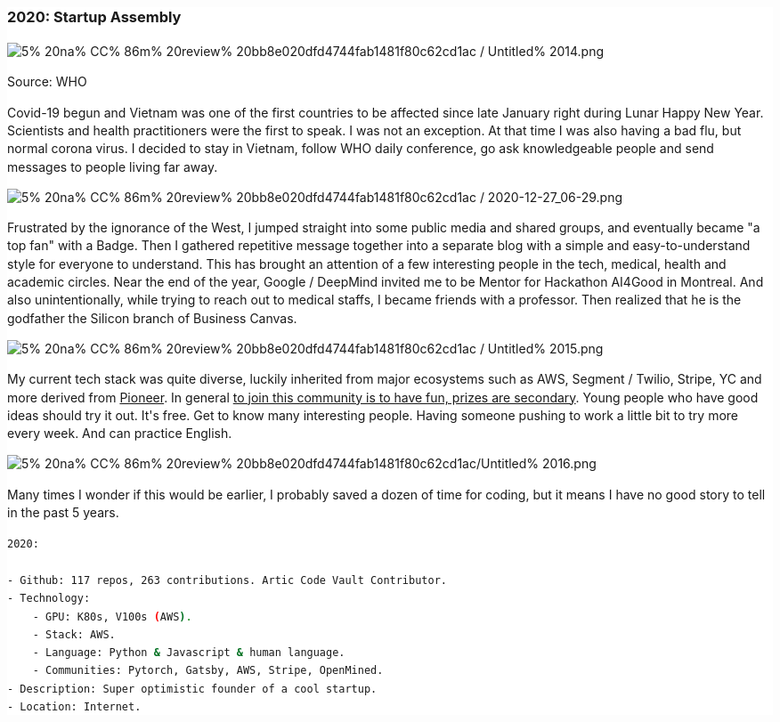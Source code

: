 ### 2020: Startup Assembly

![5% 20na% CC% 86m% 20review% 20bb8e020dfd4744fab1481f80c62cd1ac / Untitled% 2014.png](https://emmablogimg.s3.amazonaws.com/5years/Untitled%2014.png)

Source: WHO

Covid-19 begun and Vietnam was one of the first countries to be affected since late January right during Lunar Happy New Year. Scientists and health practitioners were the first to speak. I was not an exception. At that time I was also having a bad flu, but normal corona virus. I decided to stay in Vietnam, follow WHO daily conference, go ask knowledgeable people and send messages to people living far away.

![5% 20na% CC% 86m% 20review% 20bb8e020dfd4744fab1481f80c62cd1ac / 2020-12-27_06-29.png](https://emmablogimg.s3.amazonaws.com/5years/2020-12-27_06-29.png)

Frustrated by the ignorance of the West, I jumped straight into some public media and shared groups, and eventually became "a top fan" with a Badge. Then I gathered repetitive message together into a separate blog with a simple and easy-to-understand style for everyone to understand. This has brought an attention of a few interesting people in the tech, medical, health and academic circles. Near the end of the year, Google / DeepMind invited me to be Mentor for Hackathon AI4Good in Montreal. And also unintentionally, while trying to reach out to medical staffs, I became friends with a professor. Then realized that he is the godfather the Silicon branch of Business Canvas.

![5% 20na% CC% 86m% 20review% 20bb8e020dfd4744fab1481f80c62cd1ac / Untitled% 2015.png](https://emmablogimg.s3.amazonaws.com/5years/Untitled%2015.png)

My current tech stack was quite diverse, luckily inherited from major ecosystems such as AWS, Segment / Twilio, Stripe, YC and more derived from [Pioneer](https://pioneer.app/offer). In general [to join this community is to have fun, prizes are secondary](https://thisweekinstartups.com/e1079-the-power-of-accelerators-e10-daniel-gross-founder-of-pioneer-on-gamifying-the-startup-process-importance-of-mentorship-in-tech-more). Young people who have good ideas should try it out. It's free. Get to know many interesting people. Having someone pushing to work a little bit to try more every week. And can practice English.

![5% 20na% CC% 86m% 20review% 20bb8e020dfd4744fab1481f80c62cd1ac/Untitled% 2016.png](https://emmablogimg.s3.amazonaws.com/5years/Untitled%2016.png)

Many times I wonder if this would be earlier, I probably saved a dozen of time for coding, but it means I have no good story to tell in the past 5 years.

```bash
2020:

- Github: 117 repos, 263 contributions. Artic Code Vault Contributor.
- Technology:
    - GPU: K80s, V100s (AWS).
    - Stack: AWS.
    - Language: Python & Javascript & human language.
    - Communities: Pytorch, Gatsby, AWS, Stripe, OpenMined.
- Description: Super optimistic founder of a cool startup.
- Location: Internet.
```
